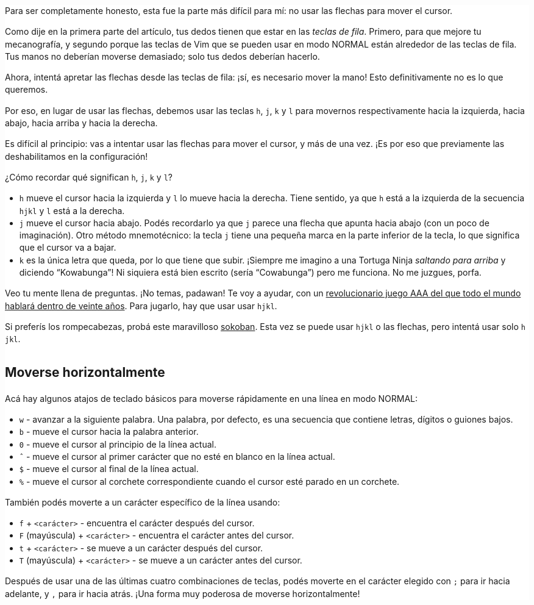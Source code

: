 Para ser completamente honesto, esta fue la parte más difícil para mí: no usar las flechas para mover el cursor.

Como dije en la primera parte del artículo, tus dedos tienen que estar en las _teclas de fila_. Primero, para que mejore tu mecanografía, y segundo porque las teclas de Vim que se pueden usar en modo NORMAL están alrededor de las teclas de fila. Tus manos no deberían moverse demasiado; solo tus dedos deberían hacerlo.

Ahora, intentá apretar las flechas desde las teclas de fila: ¡sí, es necesario mover la mano! Esto definitivamente no es lo que queremos.

Por eso, en lugar de usar las flechas, debemos usar las teclas `h`, `j`, `k` y `l` para movernos respectivamente hacia la izquierda, hacia abajo, hacia arriba y hacia la derecha.

Es difícil al principio: vas a intentar usar las flechas para mover el cursor, y más de una vez. ¡Es por eso que previamente las deshabilitamos en la configuración!

¿Cómo recordar qué significan `h`, `j`, `k` y `l`?

- `h` mueve el cursor hacia la izquierda y `l` lo mueve hacia la derecha. Tiene sentido, ya que `h` está a la izquierda de la secuencia `hjkl` y `l` está a la derecha.
- `j` mueve el cursor hacia abajo. Podés recordarlo ya que `j` parece una flecha que apunta hacia abajo (con un poco de imaginación). Otro método mnemotécnico: la tecla `j` tiene una pequeña marca en la parte inferior de la tecla, lo que significa que el cursor va a bajar.
- `k` es la única letra que queda, por lo que tiene que subir. ¡Siempre me imagino a una Tortuga Ninja _saltando para arriba_ y diciendo “Kowabunga”! Ni siquiera está bien escrito (sería “Cowabunga”) pero me funciona. No me juzgues, porfa.

Veo tu mente llena de preguntas. ¡No temas, padawan! Te voy a ayudar, con un [revolucionario juego AAA del que todo el mundo hablará dentro de veinte años](https://themouseless.dev/snake/). Para jugarlo, hay que usar usar `hjkl`.

Si preferís los rompecabezas, probá este maravilloso [sokoban](https://themouseless.dev/sokoban/). Esta vez se puede usar `hjkl` o las flechas, pero intentá usar solo `hjkl`.

## Moverse horizontalmente

Acá hay algunos atajos de teclado básicos para moverse rápidamente en una línea en modo NORMAL:

- `w` - avanzar a la siguiente palabra. Una palabra, por defecto, es una secuencia que contiene letras, dígitos o guiones bajos.
- `b` - mueve el cursor hacia la palabra anterior.
- `0` - mueve el cursor al principio de la línea actual.
- `ˆ` - mueve el cursor al primer carácter que no esté en blanco en la línea actual.
- `$` - mueve el cursor al final de la línea actual.
- `%` - mueve el cursor al corchete correspondiente cuando el cursor esté parado en un corchete.

También podés moverte a un carácter específico de la línea usando:

- `f` + `<carácter>` - encuentra el carácter después del cursor.
- `F` (mayúscula) + `<carácter>` - encuentra el carácter antes del cursor.
- `t` + `<carácter>` - se mueve a un carácter después del cursor.
- `T` (mayúscula) + `<carácter>` - se mueve a un carácter antes del cursor.

Después de usar una de las últimas cuatro combinaciones de teclas, podés moverte en el carácter elegido con `;` para ir hacia adelante, y `,` para ir hacia atrás. ¡Una forma muy poderosa de moverse horizontalmente!
